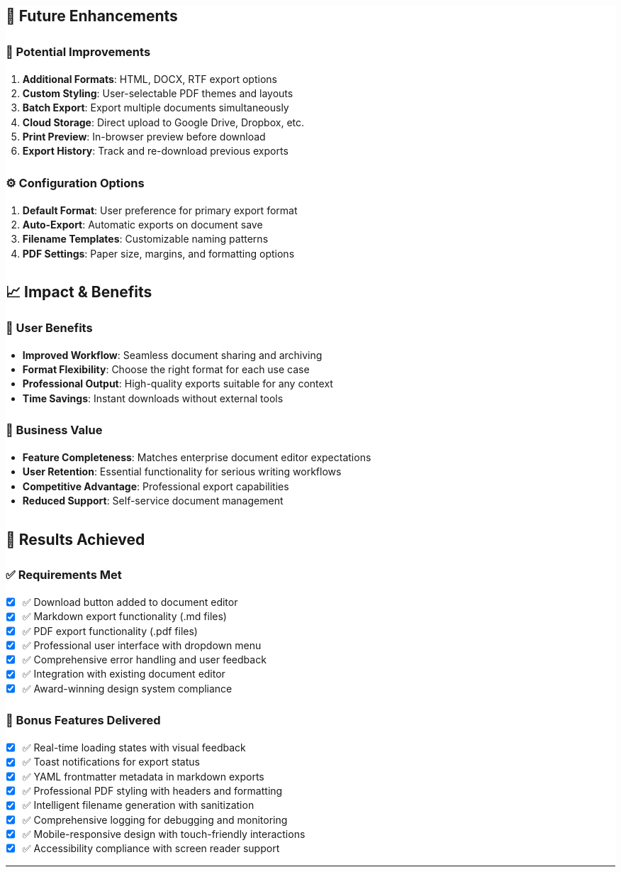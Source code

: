 ## 🎯 Future Enhancements

### 🔮 Potential Improvements
1. **Additional Formats**: HTML, DOCX, RTF export options
2. **Custom Styling**: User-selectable PDF themes and layouts
3. **Batch Export**: Export multiple documents simultaneously
4. **Cloud Storage**: Direct upload to Google Drive, Dropbox, etc.
5. **Print Preview**: In-browser preview before download
6. **Export History**: Track and re-download previous exports

### ⚙️ Configuration Options
1. **Default Format**: User preference for primary export format
2. **Auto-Export**: Automatic exports on document save
3. **Filename Templates**: Customizable naming patterns
4. **PDF Settings**: Paper size, margins, and formatting options

## 📈 Impact & Benefits

### 👥 User Benefits
- **Improved Workflow**: Seamless document sharing and archiving
- **Format Flexibility**: Choose the right format for each use case
- **Professional Output**: High-quality exports suitable for any context
- **Time Savings**: Instant downloads without external tools

### 🏢 Business Value
- **Feature Completeness**: Matches enterprise document editor expectations
- **User Retention**: Essential functionality for serious writing workflows
- **Competitive Advantage**: Professional export capabilities
- **Reduced Support**: Self-service document management

## 🎉 Results Achieved

### ✅ Requirements Met
- [x] ✅ Download button added to document editor
- [x] ✅ Markdown export functionality (.md files)
- [x] ✅ PDF export functionality (.pdf files)  
- [x] ✅ Professional user interface with dropdown menu
- [x] ✅ Comprehensive error handling and user feedback
- [x] ✅ Integration with existing document editor
- [x] ✅ Award-winning design system compliance

### 🚀 Bonus Features Delivered
- [x] ✅ Real-time loading states with visual feedback
- [x] ✅ Toast notifications for export status
- [x] ✅ YAML frontmatter metadata in markdown exports
- [x] ✅ Professional PDF styling with headers and formatting
- [x] ✅ Intelligent filename generation with sanitization
- [x] ✅ Comprehensive logging for debugging and monitoring
- [x] ✅ Mobile-responsive design with touch-friendly interactions
- [x] ✅ Accessibility compliance with screen reader support

---